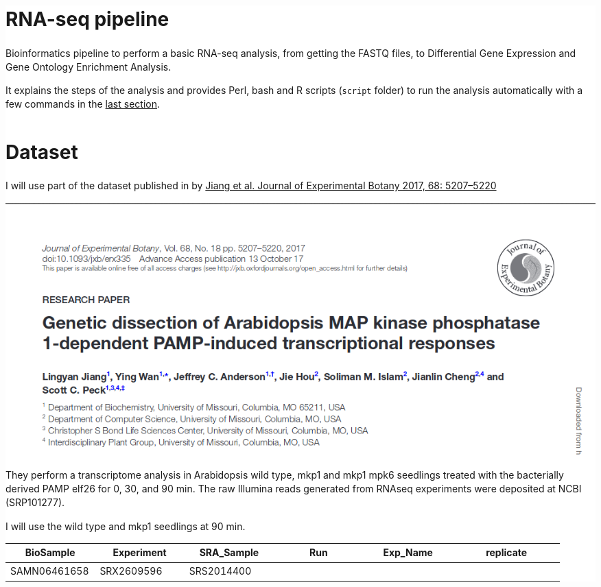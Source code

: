 
RNA-seq pipeline
================

Bioinformatics pipeline to perform a basic RNA-seq analysis, from getting the FASTQ files, to Differential Gene Expression and Gene Ontology Enrichment Analysis.

It explains the steps of the analysis and provides Perl, bash and R scripts (`script` folder) to run the analysis automatically with a few commands in the [last section](https://github.com/alfonsosaera/RNAseq#automate-the-analysis).

Dataset
=======

I will use part of the dataset published in by [Jiang et al. Journal of Experimental Botany 2017, 68: 5207–5220](https://academic.oup.com/jxb/article/68/18/5207/4540950)

![](README_files/paper.png)

They perform a transcriptome analysis in Arabidopsis wild type, mkp1 and mkp1 mpk6 seedlings treated with the bacterially derived PAMP elf26 for 0, 30, and 90 min. The raw Illumina reads generated from RNAseq experiments were deposited at NCBI (SRP101277).

I will use the wild type and mkp1 seedlings at 90 min.

<table style="width:94%;">
<colgroup>
<col width="15%" />
<col width="15%" />
<col width="15%" />
<col width="15%" />
<col width="15%" />
<col width="18%" />
</colgroup>
<thead>
<tr class="header">
<th>BioSample</th>
<th>Experiment</th>
<th>SRA_Sample</th>
<th>Run</th>
<th>Exp_Name</th>
<th align="center">replicate</th>
</tr>
</thead>
<tbody>
<tr class="odd">
<td>SAMN06461658</td>
<td>SRX2609596</td>
<td>SRS2014400</td>
